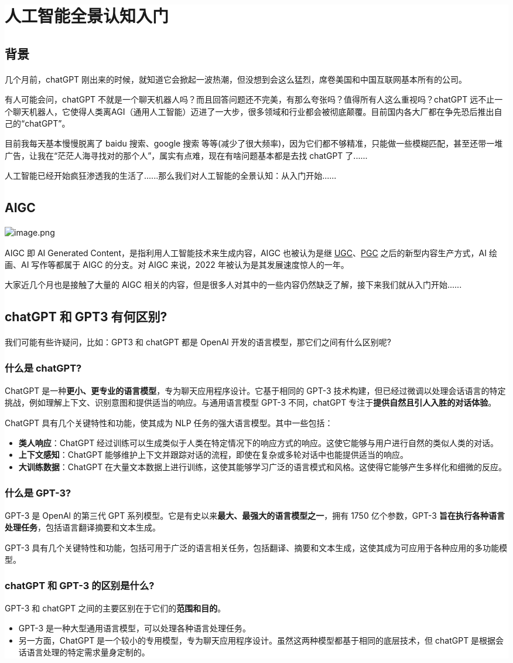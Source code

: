# 人工智能全景认知入门

## 背景

几个月前，chatGPT 刚出来的时候，就知道它会掀起一波热潮，但没想到会这么猛烈，席卷美国和中国互联网基本所有的公司。

有人可能会问，chatGPT 不就是一个聊天机器人吗？而且回答问题还不完美，有那么夸张吗？值得所有人这么重视吗？chatGPT 远不止一个聊天机器人，它使得人类离AGI（通用人工智能）迈进了一大步，很多领域和行业都会被彻底颠覆。目前国内各大厂都在争先恐后推出自己的“chatGPT”。

目前我每天基本慢慢脱离了 baidu 搜索、google 搜索 等等(减少了很大频率)，因为它们都不够精准，只能做一些模糊匹配，甚至还带一堆广告，让我在“茫茫人海寻找对的那个人”，属实有点难，现在有啥问题基本都是去找 chatGPT 了......

人工智能已经开始疯狂渗透我的生活了......那么我们对人工智能的全景认知：从入门开始......

## AIGC

![image.png](https://p3-juejin.byteimg.com/tos-cn-i-k3u1fbpfcp/ebd33d84e2664c3bb31c4ce7fcc5dfb5~tplv-k3u1fbpfcp-zoom-in-crop-mark:1512:0:0:0.awebp?)

AIGC 即 AI Generated Content，是指利用人工智能技术来生成内容，AIGC 也被认为是继 [UGC](https://link.juejin.cn?target=https%3A%2F%2Fbaike.baidu.com%2Fitem%2FUGC%2F66502%3FfromModule%3Dlemma_inlink)、[PGC](https://link.juejin.cn?target=https%3A%2F%2Fbaike.baidu.com%2Fitem%2FPGC%2F16859378%3FfromModule%3Dlemma_inlink) 之后的新型内容生产方式，AI 绘画、AI 写作等都属于 AIGC 的分支。对 AIGC 来说，2022 年被认为是其发展速度惊人的一年。

大家近几个月也是接触了大量的 AIGC 相关的内容，但是很多人对其中的一些内容仍然缺乏了解，接下来我们就从入门开始......

## chatGPT 和 GPT3 有何区别?

我们可能有些许疑问，比如：GPT3 和 chatGPT 都是 OpenAl 开发的语言模型，那它们之间有什么区别呢?

### 什么是 chatGPT?

ChatGPT 是一种**更小、更专业的语言模型**，专为聊天应用程序设计。它基于相同的 GPT-3 技术构建，但已经过微调以处理会话语言的特定挑战，例如理解上下文、识别意图和提供适当的响应。与通用语言模型 GPT-3 不同，chatGPT 专注于**提供自然且引人入胜的对话体验**。

ChatGPT 具有几个关键特性和功能，使其成为 NLP 任务的强大语言模型。其中一些包括：

- **类人响应**：ChatGPT 经过训练可以生成类似于人类在特定情况下的响应方式的响应。这使它能够与用户进行自然的类似人类的对话。
- **上下文感知**：ChatGPT 能够维护上下文并跟踪对话的流程，即使在复杂或多轮对话中也能提供适当的响应。
- **大训练数据**：ChatGPT 在大量文本数据上进行训练，这使其能够学习广泛的语言模式和风格。这使得它能够产生多样化和细微的反应。

### 什么是 GPT-3?

GPT-3 是 OpenAl 的第三代 GPT 系列模型。它是有史以来**最大、最强大的语言模型之一**，拥有 1750 亿个参数，GPT-3 **旨在执行各种语言处理任务**，包括语言翻译摘要和文本生成。

GPT-3 具有几个关键特性和功能，包括可用于广泛的语言相关任务，包括翻译、摘要和文本生成，这使其成为可应用于各种应用的多功能模型。

### chatGPT 和 GPT-3 的区别是什么?

GPT-3 和 chatGPT 之间的主要区别在于它们的**范围和目的**。

- GPT-3 是一种大型通用语言模型，可以处理各种语言处理任务。
- 另一方面，ChatGPT 是一个较小的专用模型，专为聊天应用程序设计。虽然这两种模型都基于相同的底层技术，但 chatGPT 是根据会话语言处理的特定需求量身定制的。
